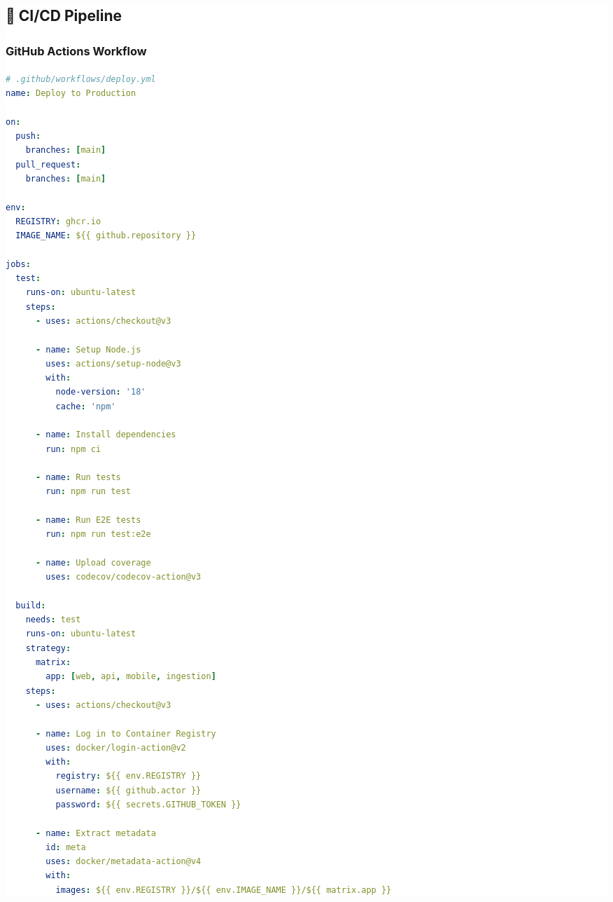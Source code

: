 ## 🚀 CI/CD Pipeline

### GitHub Actions Workflow

```yaml
# .github/workflows/deploy.yml
name: Deploy to Production

on:
  push:
    branches: [main]
  pull_request:
    branches: [main]

env:
  REGISTRY: ghcr.io
  IMAGE_NAME: ${{ github.repository }}

jobs:
  test:
    runs-on: ubuntu-latest
    steps:
      - uses: actions/checkout@v3

      - name: Setup Node.js
        uses: actions/setup-node@v3
        with:
          node-version: '18'
          cache: 'npm'

      - name: Install dependencies
        run: npm ci

      - name: Run tests
        run: npm run test

      - name: Run E2E tests
        run: npm run test:e2e

      - name: Upload coverage
        uses: codecov/codecov-action@v3

  build:
    needs: test
    runs-on: ubuntu-latest
    strategy:
      matrix:
        app: [web, api, mobile, ingestion]
    steps:
      - uses: actions/checkout@v3

      - name: Log in to Container Registry
        uses: docker/login-action@v2
        with:
          registry: ${{ env.REGISTRY }}
          username: ${{ github.actor }}
          password: ${{ secrets.GITHUB_TOKEN }}

      - name: Extract metadata
        id: meta
        uses: docker/metadata-action@v4
        with:
          images: ${{ env.REGISTRY }}/${{ env.IMAGE_NAME }}/${{ matrix.app }}
```